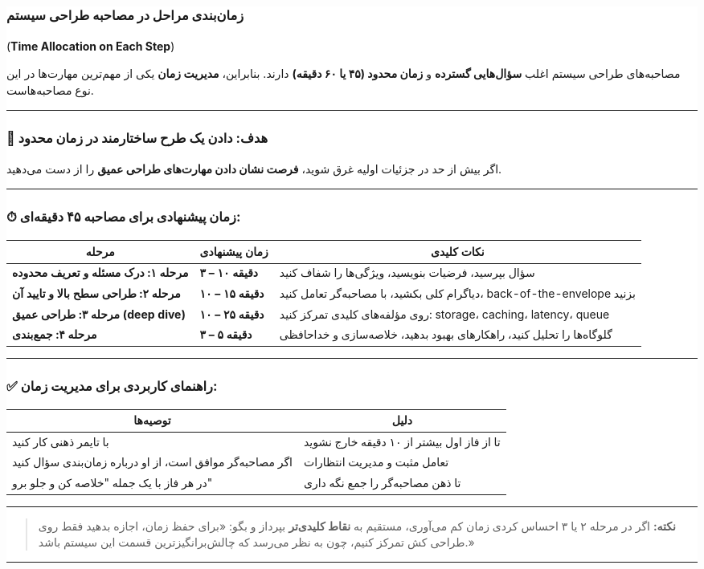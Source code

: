 ### زمان‌بندی مراحل در مصاحبه طراحی سیستم

(**Time Allocation on Each Step**)

مصاحبه‌های طراحی سیستم اغلب **سؤال‌هایی گسترده** و **زمان محدود (۴۵ یا ۶۰ دقیقه)** دارند.
بنابراین، **مدیریت زمان** یکی از مهم‌ترین مهارت‌ها در این نوع مصاحبه‌هاست.

---

### 📌 هدف: دادن یک طرح ساختارمند در زمان محدود

اگر بیش از حد در جزئیات اولیه غرق شوید،
**فرصت نشان دادن مهارت‌های طراحی عمیق** را از دست می‌دهید.

---

### ⏱ زمان پیشنهادی برای مصاحبه ۴۵ دقیقه‌ای:

| مرحله                                  | زمان پیشنهادی     | نکات کلیدی                                                             |
| -------------------------------------- | ----------------- | ---------------------------------------------------------------------- |
| **مرحله ۱: درک مسئله و تعریف محدوده**  | **۳ – ۱۰ دقیقه**  | سؤال بپرسید، فرضیات بنویسید، ویژگی‌ها را شفاف کنید                     |
| **مرحله ۲: طراحی سطح بالا و تایید آن** | **۱۰ – ۱۵ دقیقه** | دیاگرام کلی بکشید، با مصاحبه‌گر تعامل کنید، back-of-the-envelope بزنید |
| **مرحله ۳: طراحی عمیق (deep dive)**    | **۱۰ – ۲۵ دقیقه** | روی مؤلفه‌های کلیدی تمرکز کنید: storage، caching، latency، queue       |
| **مرحله ۴: جمع‌بندی**                  | **۳ – ۵ دقیقه**   | گلوگاه‌ها را تحلیل کنید، راهکارهای بهبود بدهید، خلاصه‌سازی و خداحافظی  |

---

### ✅ راهنمای کاربردی برای مدیریت زمان:

| توصیه‌ها                                                  | دلیل                                       |
| --------------------------------------------------------- | ------------------------------------------ |
| با تایمر ذهنی کار کنید                                    | تا از فاز اول بیشتر از ۱۰ دقیقه خارج نشوید |
| اگر مصاحبه‌گر موافق است، از او درباره زمان‌بندی سؤال کنید | تعامل مثبت و مدیریت انتظارات               |
| در هر فاز با یک جمله "خلاصه کن و جلو برو"                 | تا ذهن مصاحبه‌گر را جمع نگه داری           |

---

> **نکته:** اگر در مرحله ۲ یا ۳ احساس کردی زمان کم می‌آوری،
> مستقیم به **نقاط کلیدی‌تر** بپرداز و بگو:
> «برای حفظ زمان، اجازه بدهید فقط روی طراحی کش تمرکز کنیم، چون به نظر می‌رسد که چالش‌برانگیزترین قسمت این سیستم باشد.»

---
